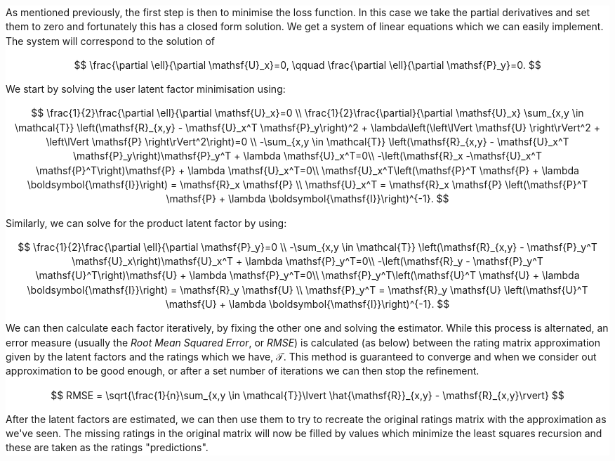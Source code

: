 As mentioned previously, the first step is then to minimise the loss function.  In this case we take the partial derivatives and set them to zero and fortunately this has a closed form solution. We get a system of linear equations which we can easily implement. The system will correspond to the solution of

$$
\frac{\partial \ell}{\partial \mathsf{U}_x}=0, \qquad \frac{\partial \ell}{\partial \mathsf{P}_y}=0.
$$

We start by solving the user latent factor minimisation using:

$$
\frac{1}{2}\frac{\partial \ell}{\partial \mathsf{U}_x}=0 \\
\frac{1}{2}\frac{\partial}{\partial \mathsf{U}_x} \sum_{x,y \in \mathcal{T}} \left(\mathsf{R}_{x,y} - \mathsf{U}_x^T \mathsf{P}_y\right)^2 + \lambda\left(\left\lVert \mathsf{U} \right\rVert^2 +  \left\lVert \mathsf{P} \right\rVert^2\right)=0 \\
-\sum_{x,y \in \mathcal{T}} \left(\mathsf{R}_{x,y} - \mathsf{U}_x^T \mathsf{P}_y\right)\mathsf{P}_y^T + \lambda \mathsf{U}_x^T=0\\
-\left(\mathsf{R}_x -\mathsf{U}_x^T \mathsf{P}^T\right)\mathsf{P} + \lambda \mathsf{U}_x^T=0\\
\mathsf{U}_x^T\left(\mathsf{P}^T \mathsf{P} + \lambda \boldsymbol{\mathsf{I}}\right) = \mathsf{R}_x \mathsf{P} \\
\mathsf{U}_x^T = \mathsf{R}_x \mathsf{P} \left(\mathsf{P}^T \mathsf{P} + \lambda \boldsymbol{\mathsf{I}}\right)^{-1}.
$$

Similarly, we can solve for the product latent factor by using:

$$
\frac{1}{2}\frac{\partial \ell}{\partial \mathsf{P}_y}=0 \\
-\sum_{x,y \in \mathcal{T}} \left(\mathsf{R}_{x,y} - \mathsf{P}_y^T \mathsf{U}_x\right)\mathsf{U}_x^T + \lambda \mathsf{P}_y^T=0\\
-\left(\mathsf{R}_y - \mathsf{P}_y^T \mathsf{U}^T\right)\mathsf{U} + \lambda \mathsf{P}_y^T=0\\
\mathsf{P}_y^T\left(\mathsf{U}^T \mathsf{U} + \lambda \boldsymbol{\mathsf{I}}\right) = \mathsf{R}_y \mathsf{U} \\
\mathsf{P}_y^T = \mathsf{R}_y \mathsf{U} \left(\mathsf{U}^T \mathsf{U} + \lambda \boldsymbol{\mathsf{I}}\right)^{-1}.
$$

We can then calculate each factor iteratively, by fixing the other one and solving the estimator. While this process is alternated, an error measure (usually the _Root Mean Squared Error_, or $RMSE$) is calculated (as below) between the rating matrix approximation given by the latent factors and the ratings which we have, $\mathcal{T}$. This method is guaranteed to converge and when we consider out approximation to be good enough, or after a set number of iterations we can then stop the refinement. 

$$
RMSE = \sqrt{\frac{1}{n}\sum_{x,y \in \mathcal{T}}\lvert \hat{\mathsf{R}}_{x,y} - \mathsf{R}_{x,y}\rvert}
$$

After the latent factors are estimated, we can then use them to try to recreate the original ratings matrix 
with the approximation as we've seen. The missing ratings in the original matrix will now be filled by values which minimize the least squares recursion and these are taken as the ratings "predictions".
